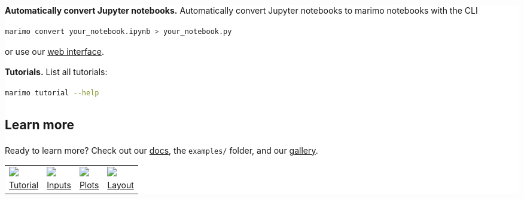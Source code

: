 **Automatically convert Jupyter notebooks.** Automatically convert Jupyter notebooks to marimo notebooks with the CLI

```bash
marimo convert your_notebook.ipynb > your_notebook.py
```

or use our [web interface](https://marimo.io/convert).

**Tutorials.**
List all tutorials:

```bash
marimo tutorial --help
```

## Learn more

Ready to learn more? Check out our [docs](https://docs.marimo.io),
the `examples/` folder, and our [gallery](https://marimo.io/@public).

<table border="0">
  <tr>
    <td>
      <a target="_blank" href="https://docs.marimo.io/guides/overview.html">
        <img src="https://docs.marimo.io/_static/reactive.gif" style="max-height:150px; width:auto; display:block;">
      </a>
    </td>
    <td>
      <a target="_blank" href="https://docs.marimo.io/api/inputs/index.html">
        <img src="docs/_static/readme-ui.gif" style="max-height:150px; width:auto; display:block;">
      </a>
    </td>
    <td>
      <a target="_blank" href="https://docs.marimo.io/guides/plotting.html">
        <img src="docs/_static/docs-intro.gif" style="max-height:150px; width:auto; display:block;">
      </a>
    </td>
    <td>
      <a target="_blank" href="https://docs.marimo.io/api/layouts/index.html">
        <img src="docs/_static/outputs.gif" style="max-height:150px; width:auto; display:block;">
      </a>
    </td>
    </tr>
  <tr>
    <td>
      <a target="_blank" href="https://docs.marimo.io/guides/overview.html">
	  Tutorial
	  </a>
	</td>
    <td>
      <a target="_blank" href="https://docs.marimo.io/api/inputs/index.html">
	  Inputs
	  </a>
	</td>
    <td>
      <a target="_blank" href="https://docs.marimo.io/guides/plotting.html">
	  Plots
	  </a>
	</td>
    <td>
      <a target="_blank" href="https://docs.marimo.io/api/layouts/index.html">
	  Layout
	  </a>